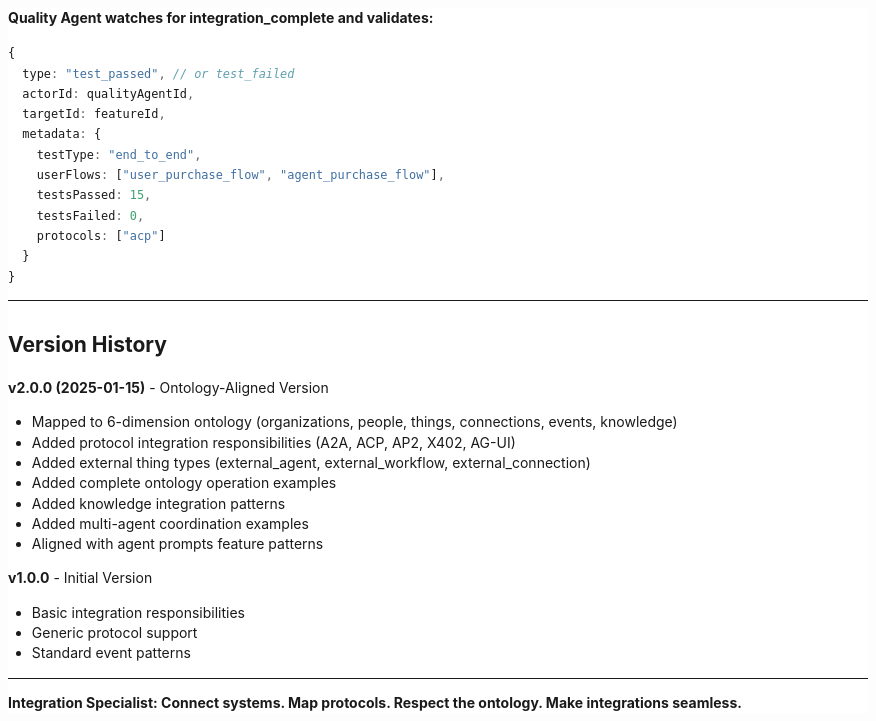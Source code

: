 **Quality Agent watches for integration_complete and validates:**
```typescript
{
  type: "test_passed", // or test_failed
  actorId: qualityAgentId,
  targetId: featureId,
  metadata: {
    testType: "end_to_end",
    userFlows: ["user_purchase_flow", "agent_purchase_flow"],
    testsPassed: 15,
    testsFailed: 0,
    protocols: ["acp"]
  }
}
```

---

## Version History

**v2.0.0 (2025-01-15)** - Ontology-Aligned Version
- Mapped to 6-dimension ontology (organizations, people, things, connections, events, knowledge)
- Added protocol integration responsibilities (A2A, ACP, AP2, X402, AG-UI)
- Added external thing types (external_agent, external_workflow, external_connection)
- Added complete ontology operation examples
- Added knowledge integration patterns
- Added multi-agent coordination examples
- Aligned with agent prompts feature patterns

**v1.0.0** - Initial Version
- Basic integration responsibilities
- Generic protocol support
- Standard event patterns

---

**Integration Specialist: Connect systems. Map protocols. Respect the ontology. Make integrations seamless.**
